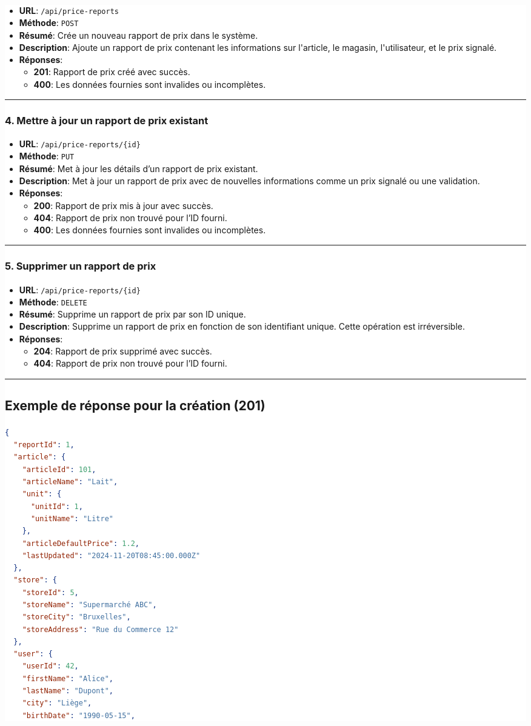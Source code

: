 - **URL**: `/api/price-reports`
- **Méthode**: `POST`
- **Résumé**: Crée un nouveau rapport de prix dans le système.
- **Description**: Ajoute un rapport de prix contenant les informations sur l'article, le magasin, l'utilisateur, et le prix signalé.
- **Réponses**:
  - **201**: Rapport de prix créé avec succès.
  - **400**: Les données fournies sont invalides ou incomplètes.

---

### 4. Mettre à jour un rapport de prix existant

- **URL**: `/api/price-reports/{id}`
- **Méthode**: `PUT`
- **Résumé**: Met à jour les détails d’un rapport de prix existant.
- **Description**: Met à jour un rapport de prix avec de nouvelles informations comme un prix signalé ou une validation.
- **Réponses**:
  - **200**: Rapport de prix mis à jour avec succès.
  - **404**: Rapport de prix non trouvé pour l’ID fourni.
  - **400**: Les données fournies sont invalides ou incomplètes.

---

### 5. Supprimer un rapport de prix

- **URL**: `/api/price-reports/{id}`
- **Méthode**: `DELETE`
- **Résumé**: Supprime un rapport de prix par son ID unique.
- **Description**: Supprime un rapport de prix en fonction de son identifiant unique. Cette opération est irréversible.
- **Réponses**:
  - **204**: Rapport de prix supprimé avec succès.
  - **404**: Rapport de prix non trouvé pour l’ID fourni.

---

## Exemple de réponse pour la création (201)

```json
{
  "reportId": 1,
  "article": {
    "articleId": 101,
    "articleName": "Lait",
    "unit": {
      "unitId": 1,
      "unitName": "Litre"
    },
    "articleDefaultPrice": 1.2,
    "lastUpdated": "2024-11-20T08:45:00.000Z"
  },
  "store": {
    "storeId": 5,
    "storeName": "Supermarché ABC",
    "storeCity": "Bruxelles",
    "storeAddress": "Rue du Commerce 12"
  },
  "user": {
    "userId": 42,
    "firstName": "Alice",
    "lastName": "Dupont",
    "city": "Liège",
    "birthDate": "1990-05-15",
```